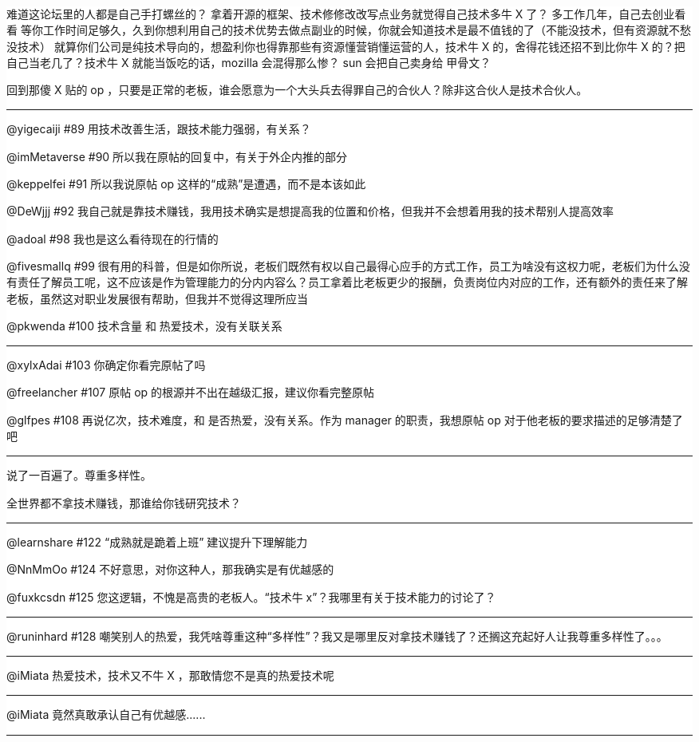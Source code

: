 难道这论坛里的人都是自己手打螺丝的？
拿着开源的框架、技术修修改改写点业务就觉得自己技术多牛 X 了？
多工作几年，自己去创业看看
等你工作时间足够久，久到你想利用自己的技术优势去做点副业的时候，你就会知道技术是最不值钱的了（不能没技术，但有资源就不愁没技术）
就算你们公司是纯技术导向的，想盈利你也得靠那些有资源懂营销懂运营的人，技术牛 X 的，舍得花钱还招不到比你牛 X 的？把自己当老几了？技术牛 X 就能当饭吃的话，mozilla 会混得那么惨？ sun 会把自己卖身给 甲骨文？

回到那傻 X 贴的 op ，只要是正常的老板，谁会愿意为一个大头兵去得罪自己的合伙人？除非这合伙人是技术合伙人。

---------------------------------------------------

@yigecaiji #89 用技术改善生活，跟技术能力强弱，有关系？

@imMetaverse #90 所以我在原帖的回复中，有关于外企内推的部分

@keppelfei #91 所以我说原帖 op 这样的“成熟”是遭遇，而不是本该如此

@DeWjjj #92 我自己就是靠技术赚钱，我用技术确实是想提高我的位置和价格，但我并不会想着用我的技术帮别人提高效率

@adoal #98 我也是这么看待现在的行情的

@fivesmallq #99 很有用的科普，但是如你所说，老板们既然有权以自己最得心应手的方式工作，员工为啥没有这权力呢，老板们为什么没有责任了解员工呢，这不应该是作为管理能力的分内内容么？员工拿着比老板更少的报酬，负责岗位内对应的工作，还有额外的责任来了解老板，虽然这对职业发展很有帮助，但我并不觉得这理所应当

@pkwenda #100 技术含量 和 热爱技术，没有关联关系

---------------------------------------------------

@xylxAdai #103 你确定你看完原帖了吗

@freelancher #107 原帖 op 的根源并不出在越级汇报，建议你看完整原帖

@glfpes #108 再说亿次，技术难度，和 是否热爱，没有关系。作为 manager 的职责，我想原帖 op 对于他老板的要求描述的足够清楚了吧

---------------------------------------------------

说了一百遍了。尊重多样性。

全世界都不拿技术赚钱，那谁给你钱研究技术？

---------------------------------------------------

@learnshare #122 “成熟就是跪着上班” 建议提升下理解能力

@NnMmOo #124 不好意思，对你这种人，那我确实是有优越感的

@fuxkcsdn #125 您这逻辑，不愧是高贵的老板人。“技术牛 x”？我哪里有关于技术能力的讨论了？

---------------------------------------------------

@runinhard #128 嘲笑别人的热爱，我凭啥尊重这种“多样性”？我又是哪里反对拿技术赚钱了？还搁这充起好人让我尊重多样性了。。。

---------------------------------------------------

@iMiata 
热爱技术，技术又不牛 X ，那敢情您不是真的热爱技术呢

---------------------------------------------------

@iMiata 竟然真敢承认自己有优越感......

---------------------------------------------------
